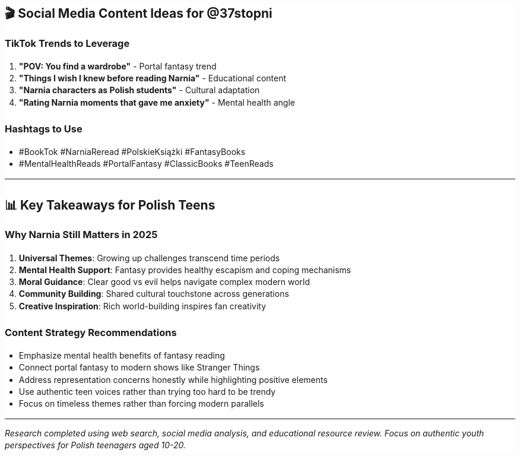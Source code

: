 
## 🎬 Social Media Content Ideas for @37stopni

### TikTok Trends to Leverage
1. **"POV: You find a wardrobe"** - Portal fantasy trend
2. **"Things I wish I knew before reading Narnia"** - Educational content
3. **"Narnia characters as Polish students"** - Cultural adaptation
4. **"Rating Narnia moments that gave me anxiety"** - Mental health angle

### Hashtags to Use
- #BookTok #NarniaReread #PolskieKsiążki #FantasyBooks
- #MentalHealthReads #PortalFantasy #ClassicBooks #TeenReads

---

## 📊 Key Takeaways for Polish Teens

### Why Narnia Still Matters in 2025
1. **Universal Themes**: Growing up challenges transcend time periods
2. **Mental Health Support**: Fantasy provides healthy escapism and coping mechanisms
3. **Moral Guidance**: Clear good vs evil helps navigate complex modern world
4. **Community Building**: Shared cultural touchstone across generations
5. **Creative Inspiration**: Rich world-building inspires fan creativity

### Content Strategy Recommendations
- Emphasize mental health benefits of fantasy reading
- Connect portal fantasy to modern shows like Stranger Things
- Address representation concerns honestly while highlighting positive elements
- Use authentic teen voices rather than trying too hard to be trendy
- Focus on timeless themes rather than forcing modern parallels

---

*Research completed using web search, social media analysis, and educational resource review. Focus on authentic youth perspectives for Polish teenagers aged 10-20.*